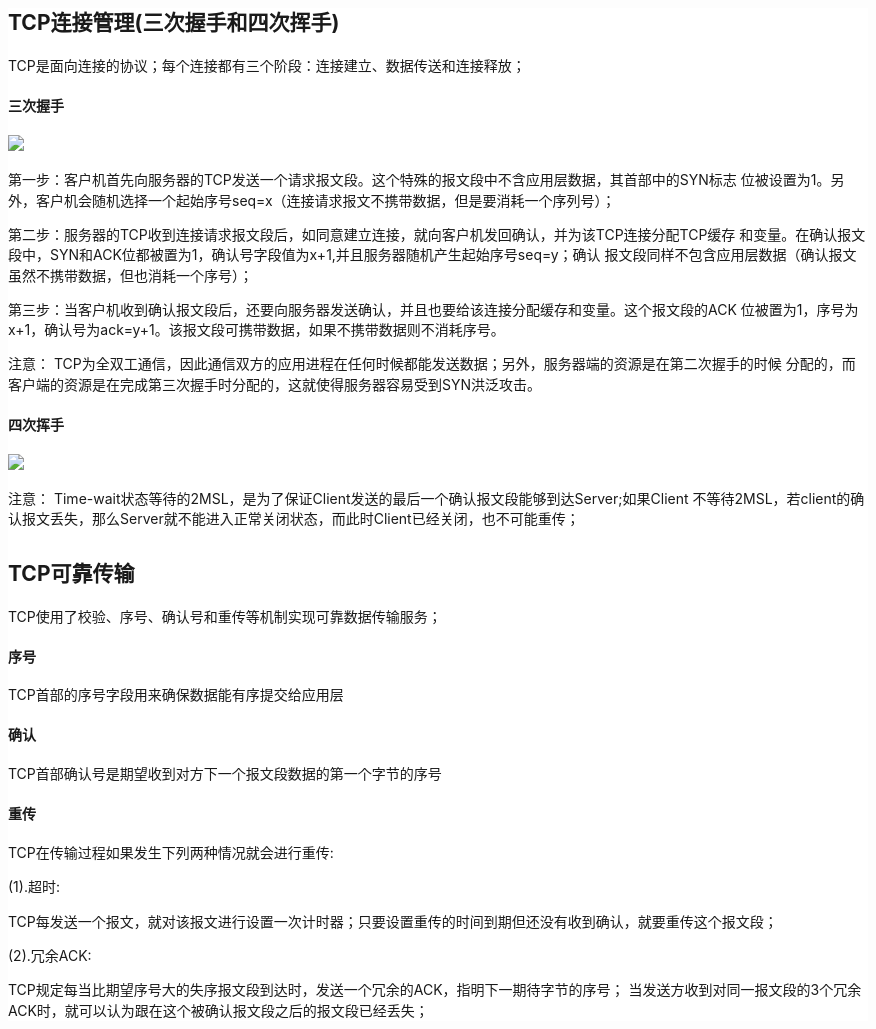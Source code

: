 
TCP连接管理(三次握手和四次挥手)
----
TCP是面向连接的协议；每个连接都有三个阶段：连接建立、数据传送和连接释放；

#### 三次握手

![](https://github.com/zhushh/Note/blob/master/img/tcp_%E4%B8%89%E6%AC%A1%E6%8F%A1%E6%89%8B.jpg?raw=true)

第一步：客户机首先向服务器的TCP发送一个请求报文段。这个特殊的报文段中不含应用层数据，其首部中的SYN标志
位被设置为1。另外，客户机会随机选择一个起始序号seq=x（连接请求报文不携带数据，但是要消耗一个序列号）；

第二步：服务器的TCP收到连接请求报文段后，如同意建立连接，就向客户机发回确认，并为该TCP连接分配TCP缓存
和变量。在确认报文段中，SYN和ACK位都被置为1，确认号字段值为x+1,并且服务器随机产生起始序号seq=y；确认
报文段同样不包含应用层数据（确认报文虽然不携带数据，但也消耗一个序号）；

第三步：当客户机收到确认报文段后，还要向服务器发送确认，并且也要给该连接分配缓存和变量。这个报文段的ACK
位被置为1，序号为x+1，确认号为ack=y+1。该报文段可携带数据，如果不携带数据则不消耗序号。

注意：
TCP为全双工通信，因此通信双方的应用进程在任何时候都能发送数据；另外，服务器端的资源是在第二次握手的时候
分配的，而客户端的资源是在完成第三次握手时分配的，这就使得服务器容易受到SYN洪泛攻击。


#### 四次挥手

![](https://github.com/zhushh/Note/blob/master/img/tcp_%E5%9B%9B%E6%AC%A1%E6%8C%A5%E6%89%8B.jpg?raw=true)

注意：
Time-wait状态等待的2MSL，是为了保证Client发送的最后一个确认报文段能够到达Server;如果Client
不等待2MSL，若client的确认报文丢失，那么Server就不能进入正常关闭状态，而此时Client已经关闭，也不可能重传；


TCP可靠传输
----
TCP使用了校验、序号、确认号和重传等机制实现可靠数据传输服务；

#### 序号

TCP首部的序号字段用来确保数据能有序提交给应用层

#### 确认

TCP首部确认号是期望收到对方下一个报文段数据的第一个字节的序号

#### 重传

TCP在传输过程如果发生下列两种情况就会进行重传:

(1).超时:

TCP每发送一个报文，就对该报文进行设置一次计时器；只要设置重传的时间到期但还没有收到确认，就要重传这个报文段；

(2).冗余ACK:

TCP规定每当比期望序号大的失序报文段到达时，发送一个冗余的ACK，指明下一期待字节的序号；
当发送方收到对同一报文段的3个冗余ACK时，就可以认为跟在这个被确认报文段之后的报文段已经丢失；
